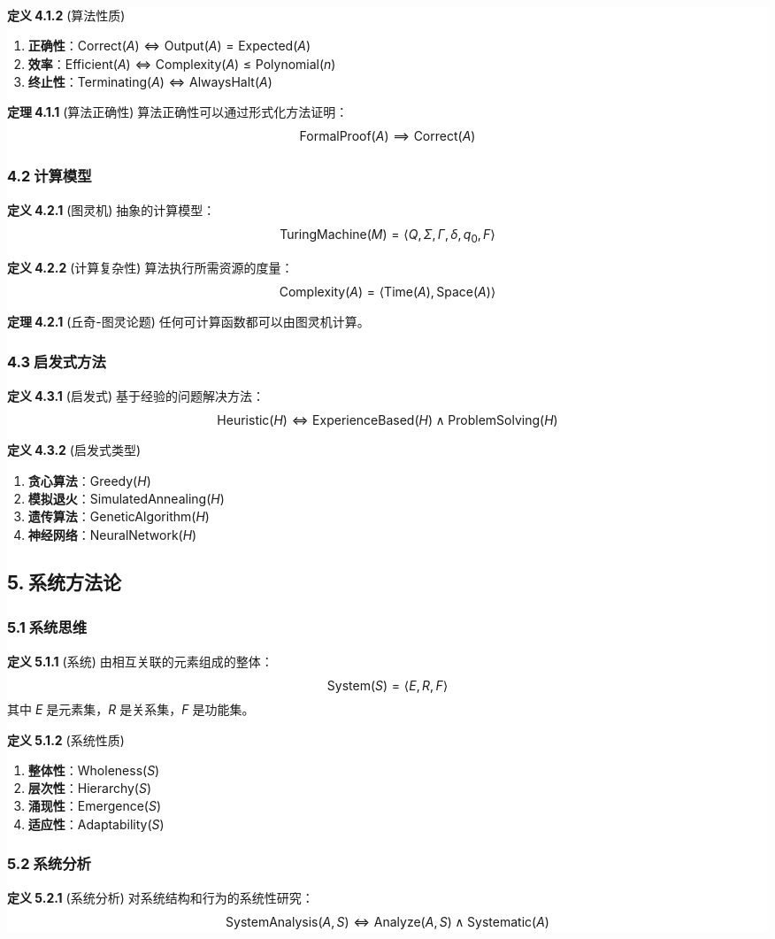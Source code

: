 **定义 4.1.2** (算法性质)
1. **正确性**：$\text{Correct}(A) \iff \text{Output}(A) = \text{Expected}(A)$
2. **效率**：$\text{Efficient}(A) \iff \text{Complexity}(A) \leq \text{Polynomial}(n)$
3. **终止性**：$\text{Terminating}(A) \iff \text{AlwaysHalt}(A)$

**定理 4.1.1** (算法正确性)
算法正确性可以通过形式化方法证明：
$$\text{FormalProof}(A) \implies \text{Correct}(A)$$

### 4.2 计算模型

**定义 4.2.1** (图灵机)
抽象的计算模型：
$$\text{TuringMachine}(M) = \langle Q, \Sigma, \Gamma, \delta, q_0, F \rangle$$

**定义 4.2.2** (计算复杂性)
算法执行所需资源的度量：
$$\text{Complexity}(A) = \langle \text{Time}(A), \text{Space}(A) \rangle$$

**定理 4.2.1** (丘奇-图灵论题)
任何可计算函数都可以由图灵机计算。

### 4.3 启发式方法

**定义 4.3.1** (启发式)
基于经验的问题解决方法：
$$\text{Heuristic}(H) \iff \text{ExperienceBased}(H) \land \text{ProblemSolving}(H)$$

**定义 4.3.2** (启发式类型)
1. **贪心算法**：$\text{Greedy}(H)$
2. **模拟退火**：$\text{SimulatedAnnealing}(H)$
3. **遗传算法**：$\text{GeneticAlgorithm}(H)$
4. **神经网络**：$\text{NeuralNetwork}(H)$

## 5. 系统方法论

### 5.1 系统思维

**定义 5.1.1** (系统)
由相互关联的元素组成的整体：
$$\text{System}(S) = \langle E, R, F \rangle$$
其中 $E$ 是元素集，$R$ 是关系集，$F$ 是功能集。

**定义 5.1.2** (系统性质)
1. **整体性**：$\text{Wholeness}(S)$
2. **层次性**：$\text{Hierarchy}(S)$
3. **涌现性**：$\text{Emergence}(S)$
4. **适应性**：$\text{Adaptability}(S)$

### 5.2 系统分析

**定义 5.2.1** (系统分析)
对系统结构和行为的系统性研究：
$$\text{SystemAnalysis}(A, S) \iff \text{Analyze}(A, S) \land \text{Systematic}(A)$$
